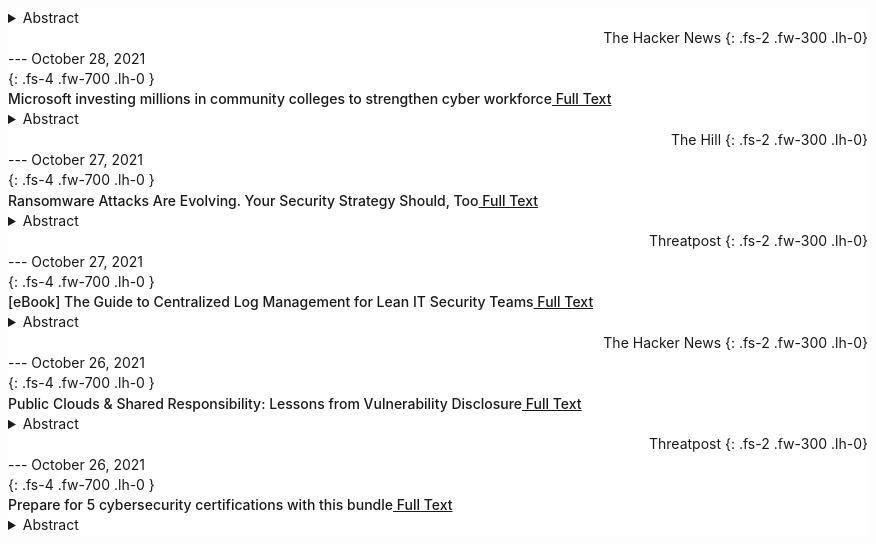 <details><summary>Abstract</summary></details>
<div style="text-align: right" markdown="1">
The Hacker News
{: .fs-2 .fw-300 .lh-0}
</div>
---
October 28, 2021 <br>
{: .fs-4 .fw-700 .lh-0  }
<p style="font-weight:500; margin:0px" markdown="1">
Microsoft investing millions in community colleges to strengthen cyber workforce<a href="https://thehill.com//policy/cybersecurity/578926-microsoft-investing-millions-in-community-colleges-to-strengthen-cyber"> Full Text</a>
</p>
<details><summary>Abstract</summary></details>
<div style="text-align: right" markdown="1">
The Hill
{: .fs-2 .fw-300 .lh-0}
</div>
---
October 27, 2021 <br>
{: .fs-4 .fw-700 .lh-0  }
<p style="font-weight:500; margin:0px" markdown="1">
Ransomware Attacks Are Evolving. Your Security Strategy Should, Too<a href="https://threatpost.com/ransomware-attacks-evolving-security-strategy/175835/"> Full Text</a>
</p>
<details><summary>Abstract</summary></details>
<div style="text-align: right" markdown="1">
Threatpost
{: .fs-2 .fw-300 .lh-0}
</div>
---
October 27, 2021 <br>
{: .fs-4 .fw-700 .lh-0  }
<p style="font-weight:500; margin:0px" markdown="1">
[eBook] The Guide to Centralized Log Management for Lean IT Security Teams<a href="https://thehackernews.com/2021/10/ebook-guide-to-centralized-log.html"> Full Text</a>
</p>
<details><summary>Abstract</summary></details>
<div style="text-align: right" markdown="1">
The Hacker News
{: .fs-2 .fw-300 .lh-0}
</div>
---
October 26, 2021 <br>
{: .fs-4 .fw-700 .lh-0  }
<p style="font-weight:500; margin:0px" markdown="1">
Public Clouds &amp; Shared Responsibility: Lessons from Vulnerability Disclosure<a href="https://threatpost.com/public-clouds-shared-responsibility-vulnerability/175778/"> Full Text</a>
</p>
<details><summary>Abstract</summary></details>
<div style="text-align: right" markdown="1">
Threatpost
{: .fs-2 .fw-300 .lh-0}
</div>
---
October 26, 2021 <br>
{: .fs-4 .fw-700 .lh-0  }
<p style="font-weight:500; margin:0px" markdown="1">
Prepare for 5 cybersecurity certifications with this bundle<a href="https://www.bleepingcomputer.com/news/security/prepare-for-5-cybersecurity-certifications-with-this-bundle/"> Full Text</a>
</p>
<details><summary>Abstract</summary></details>
<div style="text-align: right" markdown="1">